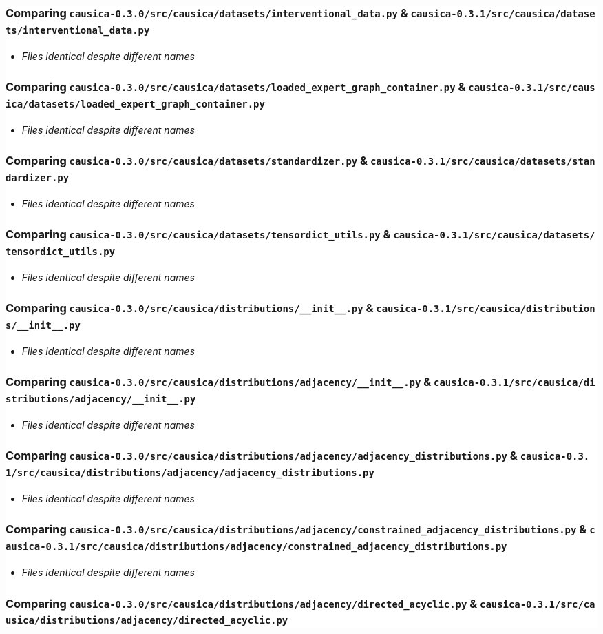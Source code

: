 ### Comparing `causica-0.3.0/src/causica/datasets/interventional_data.py` & `causica-0.3.1/src/causica/datasets/interventional_data.py`

 * *Files identical despite different names*

### Comparing `causica-0.3.0/src/causica/datasets/loaded_expert_graph_container.py` & `causica-0.3.1/src/causica/datasets/loaded_expert_graph_container.py`

 * *Files identical despite different names*

### Comparing `causica-0.3.0/src/causica/datasets/standardizer.py` & `causica-0.3.1/src/causica/datasets/standardizer.py`

 * *Files identical despite different names*

### Comparing `causica-0.3.0/src/causica/datasets/tensordict_utils.py` & `causica-0.3.1/src/causica/datasets/tensordict_utils.py`

 * *Files identical despite different names*

### Comparing `causica-0.3.0/src/causica/distributions/__init__.py` & `causica-0.3.1/src/causica/distributions/__init__.py`

 * *Files identical despite different names*

### Comparing `causica-0.3.0/src/causica/distributions/adjacency/__init__.py` & `causica-0.3.1/src/causica/distributions/adjacency/__init__.py`

 * *Files identical despite different names*

### Comparing `causica-0.3.0/src/causica/distributions/adjacency/adjacency_distributions.py` & `causica-0.3.1/src/causica/distributions/adjacency/adjacency_distributions.py`

 * *Files identical despite different names*

### Comparing `causica-0.3.0/src/causica/distributions/adjacency/constrained_adjacency_distributions.py` & `causica-0.3.1/src/causica/distributions/adjacency/constrained_adjacency_distributions.py`

 * *Files identical despite different names*

### Comparing `causica-0.3.0/src/causica/distributions/adjacency/directed_acyclic.py` & `causica-0.3.1/src/causica/distributions/adjacency/directed_acyclic.py`
